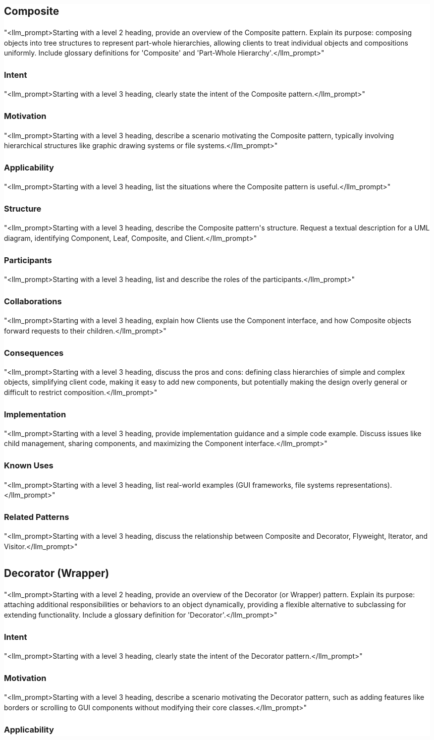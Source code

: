 ## Composite
"<llm_prompt>Starting with a level 2 heading, provide an overview of the Composite pattern. Explain its purpose: composing objects into tree structures to represent part-whole hierarchies, allowing clients to treat individual objects and compositions uniformly. Include glossary definitions for 'Composite' and 'Part-Whole Hierarchy'.</llm_prompt>"
### Intent
"<llm_prompt>Starting with a level 3 heading, clearly state the intent of the Composite pattern.</llm_prompt>"
### Motivation
"<llm_prompt>Starting with a level 3 heading, describe a scenario motivating the Composite pattern, typically involving hierarchical structures like graphic drawing systems or file systems.</llm_prompt>"
### Applicability
"<llm_prompt>Starting with a level 3 heading, list the situations where the Composite pattern is useful.</llm_prompt>"
### Structure
"<llm_prompt>Starting with a level 3 heading, describe the Composite pattern's structure. Request a textual description for a UML diagram, identifying Component, Leaf, Composite, and Client.</llm_prompt>"
### Participants
"<llm_prompt>Starting with a level 3 heading, list and describe the roles of the participants.</llm_prompt>"
### Collaborations
"<llm_prompt>Starting with a level 3 heading, explain how Clients use the Component interface, and how Composite objects forward requests to their children.</llm_prompt>"
### Consequences
"<llm_prompt>Starting with a level 3 heading, discuss the pros and cons: defining class hierarchies of simple and complex objects, simplifying client code, making it easy to add new components, but potentially making the design overly general or difficult to restrict composition.</llm_prompt>"
### Implementation
"<llm_prompt>Starting with a level 3 heading, provide implementation guidance and a simple code example. Discuss issues like child management, sharing components, and maximizing the Component interface.</llm_prompt>"
### Known Uses
"<llm_prompt>Starting with a level 3 heading, list real-world examples (GUI frameworks, file systems representations).</llm_prompt>"
### Related Patterns
"<llm_prompt>Starting with a level 3 heading, discuss the relationship between Composite and Decorator, Flyweight, Iterator, and Visitor.</llm_prompt>"

## Decorator (Wrapper)
"<llm_prompt>Starting with a level 2 heading, provide an overview of the Decorator (or Wrapper) pattern. Explain its purpose: attaching additional responsibilities or behaviors to an object dynamically, providing a flexible alternative to subclassing for extending functionality. Include a glossary definition for 'Decorator'.</llm_prompt>"
### Intent
"<llm_prompt>Starting with a level 3 heading, clearly state the intent of the Decorator pattern.</llm_prompt>"
### Motivation
"<llm_prompt>Starting with a level 3 heading, describe a scenario motivating the Decorator pattern, such as adding features like borders or scrolling to GUI components without modifying their core classes.</llm_prompt>"
### Applicability